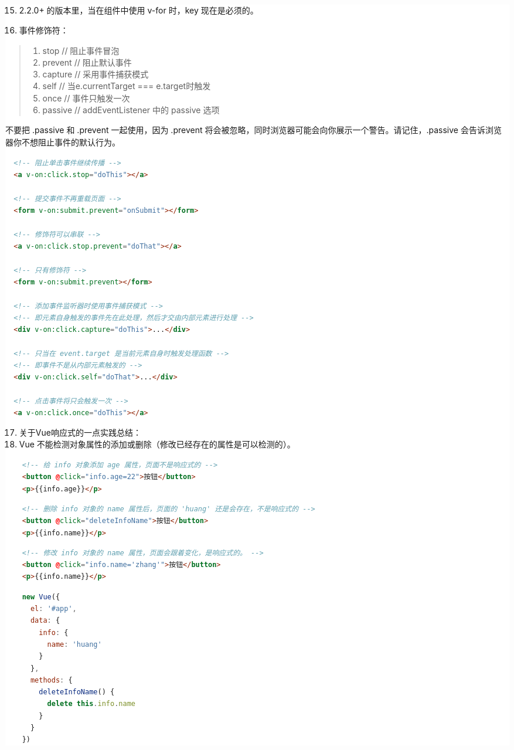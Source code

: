15. 2.2.0+ 的版本里，当在组件中使用 v-for 时，key 现在是必须的。

16. 事件修饰符：
>1. stop    // 阻止事件冒泡
>2. prevent // 阻止默认事件
>3. capture // 采用事件捕获模式
>4. self    // 当e.currentTarget === e.target时触发
>5. once    // 事件只触发一次
>6. passive // addEventListener 中的 passive 选项

  不要把 .passive 和 .prevent 一起使用，因为 .prevent 将会被忽略，同时浏览器可能会向你展示一个警告。请记住，.passive 会告诉浏览器你不想阻止事件的默认行为。
```html
  <!-- 阻止单击事件继续传播 -->
  <a v-on:click.stop="doThis"></a>
  
  <!-- 提交事件不再重载页面 -->
  <form v-on:submit.prevent="onSubmit"></form>
  
  <!-- 修饰符可以串联 -->
  <a v-on:click.stop.prevent="doThat"></a>
  
  <!-- 只有修饰符 -->
  <form v-on:submit.prevent></form>
  
  <!-- 添加事件监听器时使用事件捕获模式 -->
  <!-- 即元素自身触发的事件先在此处理，然后才交由内部元素进行处理 -->
  <div v-on:click.capture="doThis">...</div>
  
  <!-- 只当在 event.target 是当前元素自身时触发处理函数 -->
  <!-- 即事件不是从内部元素触发的 -->
  <div v-on:click.self="doThat">...</div>
  
  <!-- 点击事件将只会触发一次 -->
  <a v-on:click.once="doThis"></a>
```

17. 关于Vue响应式的一点实践总结：
  1. Vue 不能检测对象属性的添加或删除（修改已经存在的属性是可以检测的）。
  ```html
      <!-- 给 info 对象添加 age 属性，页面不是响应式的 -->
      <button @click="info.age=22">按钮</button>
      <p>{{info.age}}</p>
  ```
  ```html
      <!-- 删除 info 对象的 name 属性后，页面的 'huang' 还是会存在，不是响应式的 -->
      <button @click="deleteInfoName">按钮</button>
      <p>{{info.name}}</p>
  ```
  ```html
      <!-- 修改 info 对象的 name 属性，页面会跟着变化，是响应式的。 -->
      <button @click="info.name='zhang'">按钮</button>
      <p>{{info.name}}</p>
  ```
  ```javascript
      new Vue({
        el: '#app',
        data: {
          info: {
            name: 'huang'
          }
        },
        methods: {
          deleteInfoName() {
            delete this.info.name
          }
        }
      })
  ```